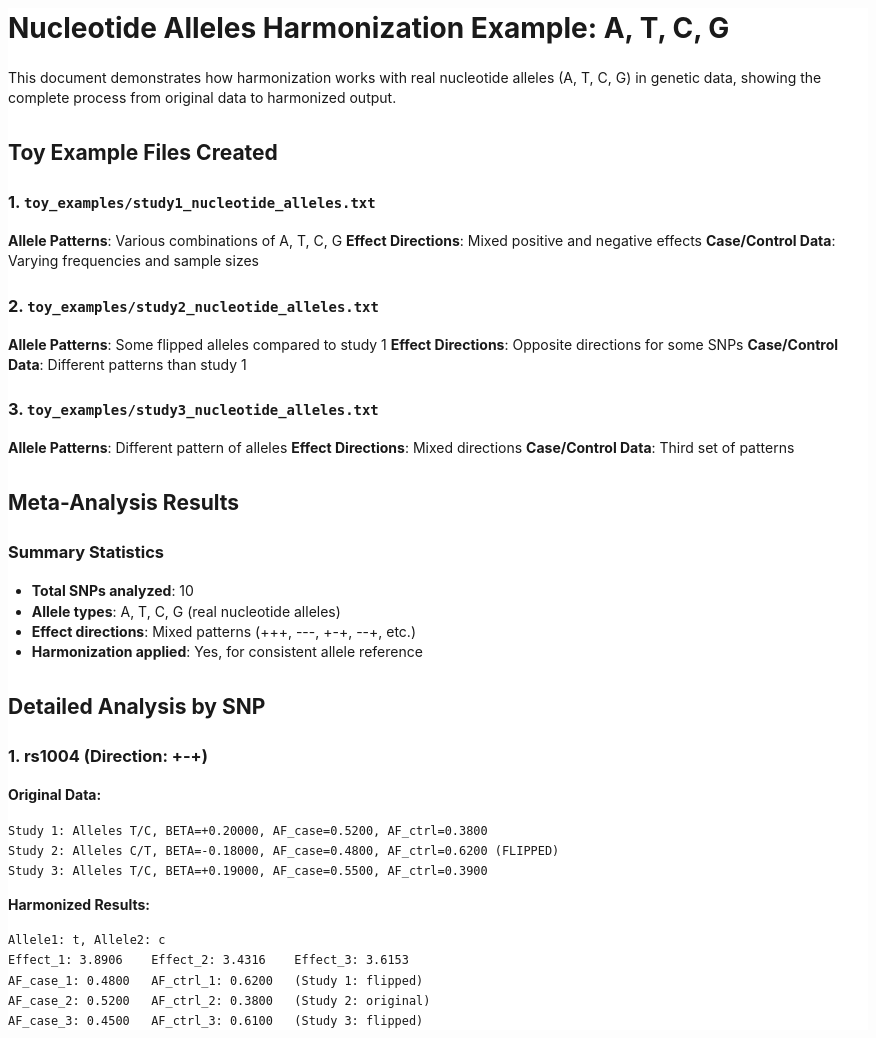 # Nucleotide Alleles Harmonization Example: A, T, C, G

This document demonstrates how harmonization works with real nucleotide alleles (A, T, C, G) in genetic data, showing the complete process from original data to harmonized output.

## Toy Example Files Created

### 1. `toy_examples/study1_nucleotide_alleles.txt`
**Allele Patterns**: Various combinations of A, T, C, G
**Effect Directions**: Mixed positive and negative effects
**Case/Control Data**: Varying frequencies and sample sizes

### 2. `toy_examples/study2_nucleotide_alleles.txt`
**Allele Patterns**: Some flipped alleles compared to study 1
**Effect Directions**: Opposite directions for some SNPs
**Case/Control Data**: Different patterns than study 1

### 3. `toy_examples/study3_nucleotide_alleles.txt`
**Allele Patterns**: Different pattern of alleles
**Effect Directions**: Mixed directions
**Case/Control Data**: Third set of patterns

## Meta-Analysis Results

### Summary Statistics
- **Total SNPs analyzed**: 10
- **Allele types**: A, T, C, G (real nucleotide alleles)
- **Effect directions**: Mixed patterns (+++, ---, +-+, --+, etc.)
- **Harmonization applied**: Yes, for consistent allele reference

## Detailed Analysis by SNP

### 1. rs1004 (Direction: +-+)
**Original Data:**
```
Study 1: Alleles T/C, BETA=+0.20000, AF_case=0.5200, AF_ctrl=0.3800
Study 2: Alleles C/T, BETA=-0.18000, AF_case=0.4800, AF_ctrl=0.6200 (FLIPPED)
Study 3: Alleles T/C, BETA=+0.19000, AF_case=0.5500, AF_ctrl=0.3900
```

**Harmonized Results:**
```
Allele1: t, Allele2: c
Effect_1: 3.8906    Effect_2: 3.4316    Effect_3: 3.6153
AF_case_1: 0.4800   AF_ctrl_1: 0.6200   (Study 1: flipped)
AF_case_2: 0.5200   AF_ctrl_2: 0.3800   (Study 2: original)
AF_case_3: 0.4500   AF_ctrl_3: 0.6100   (Study 3: flipped)
```
